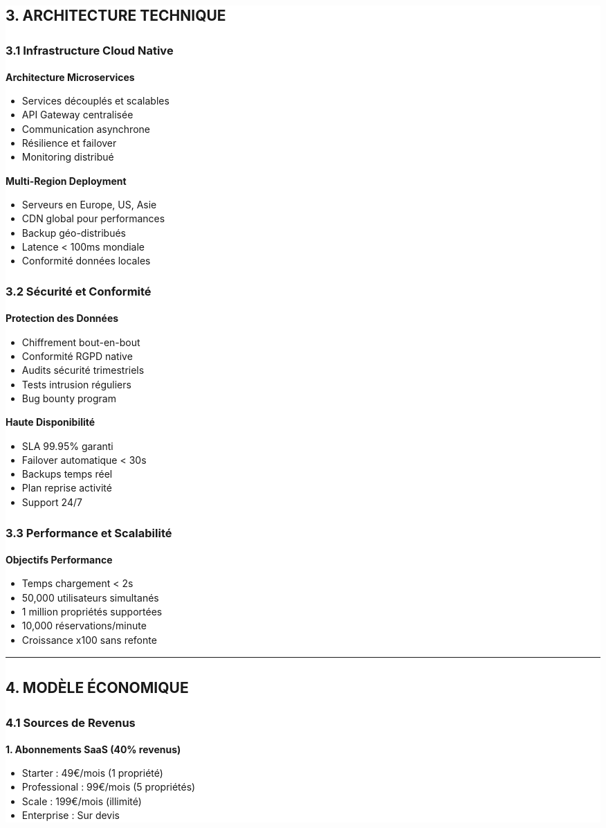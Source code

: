 
## 3. ARCHITECTURE TECHNIQUE

### 3.1 Infrastructure Cloud Native

**Architecture Microservices**
- Services découplés et scalables
- API Gateway centralisée
- Communication asynchrone
- Résilience et failover
- Monitoring distribué

**Multi-Region Deployment**
- Serveurs en Europe, US, Asie
- CDN global pour performances
- Backup géo-distribués
- Latence < 100ms mondiale
- Conformité données locales

### 3.2 Sécurité et Conformité

**Protection des Données**
- Chiffrement bout-en-bout
- Conformité RGPD native
- Audits sécurité trimestriels
- Tests intrusion réguliers
- Bug bounty program

**Haute Disponibilité**
- SLA 99.95% garanti
- Failover automatique < 30s
- Backups temps réel
- Plan reprise activité
- Support 24/7

### 3.3 Performance et Scalabilité

**Objectifs Performance**
- Temps chargement < 2s
- 50,000 utilisateurs simultanés
- 1 million propriétés supportées
- 10,000 réservations/minute
- Croissance x100 sans refonte

---

## 4. MODÈLE ÉCONOMIQUE

### 4.1 Sources de Revenus

**1. Abonnements SaaS (40% revenus)**
- Starter : 49€/mois (1 propriété)
- Professional : 99€/mois (5 propriétés)
- Scale : 199€/mois (illimité)
- Enterprise : Sur devis
